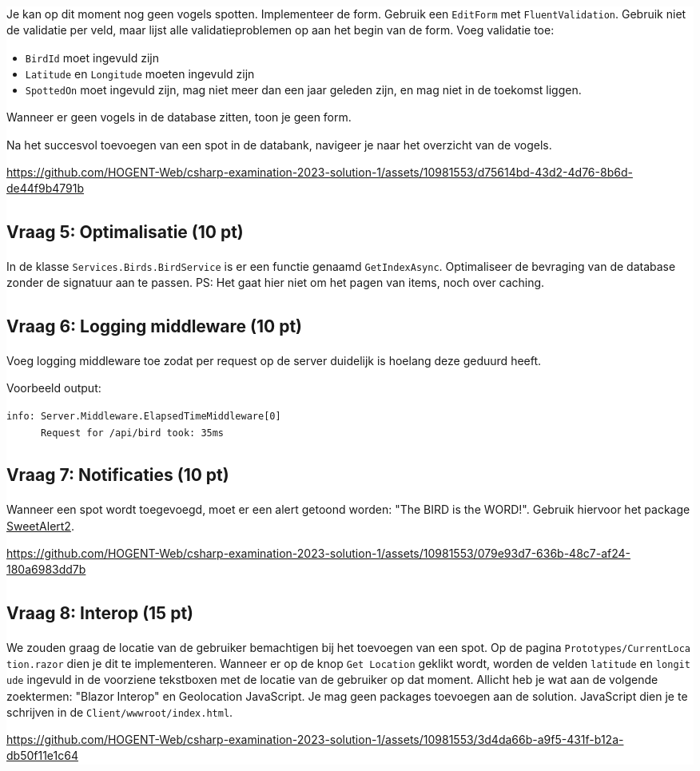 Je kan op dit moment nog geen vogels spotten. Implementeer de form.
Gebruik een `EditForm` met `FluentValidation`. Gebruik niet de validatie per veld, maar lijst alle validatieproblemen op aan het begin van de form.
Voeg validatie toe:
- `BirdId` moet ingevuld zijn
- `Latitude` en `Longitude` moeten ingevuld zijn
- `SpottedOn` moet ingevuld zijn, mag niet meer dan een jaar geleden zijn, en mag niet in de toekomst liggen.

Wanneer er geen vogels in de database zitten, toon je geen form.

Na het succesvol toevoegen van een spot in de databank, navigeer je naar het overzicht van de vogels.


https://github.com/HOGENT-Web/csharp-examination-2023-solution-1/assets/10981553/d75614bd-43d2-4d76-8b6d-de44f9b4791b

## Vraag 5: Optimalisatie (10 pt)
In de klasse `Services.Birds.BirdService` is er een functie genaamd `GetIndexAsync`. Optimaliseer de bevraging van de database zonder de signatuur aan te passen.
PS: Het gaat hier niet om het pagen van items, noch over caching.

## Vraag 6: Logging middleware (10 pt)
Voeg logging middleware toe zodat per request op de server duidelijk is hoelang deze geduurd heeft.

Voorbeeld output:
```
info: Server.Middleware.ElapsedTimeMiddleware[0]
      Request for /api/bird took: 35ms
```

## Vraag 7: Notificaties (10 pt)
Wanneer een spot wordt toegevoegd, moet er een alert getoond worden: "The BIRD is the WORD!".
Gebruik hiervoor het package [SweetAlert2](https://www.nuget.org/packages/CurrieTechnologies.Razor.SweetAlert2/).


https://github.com/HOGENT-Web/csharp-examination-2023-solution-1/assets/10981553/079e93d7-636b-48c7-af24-180a6983dd7b

## Vraag 8: Interop (15 pt)
We zouden graag de locatie van de gebruiker bemachtigen bij het toevoegen van een spot. Op de pagina `Prototypes/CurrentLocation.razor` dien je dit te implementeren. Wanneer er op de knop `Get Location` geklikt wordt, worden de velden `latitude` en `longitude` ingevuld in de voorziene tekstboxen met de locatie van de gebruiker op dat moment. Allicht heb je wat aan de volgende zoektermen: "Blazor Interop" en Geolocation JavaScript. Je mag geen packages toevoegen aan de solution. JavaScript dien je te schrijven in de `Client/wwwroot/index.html`.


https://github.com/HOGENT-Web/csharp-examination-2023-solution-1/assets/10981553/3d4da66b-a9f5-431f-b12a-db50f11e1c64
